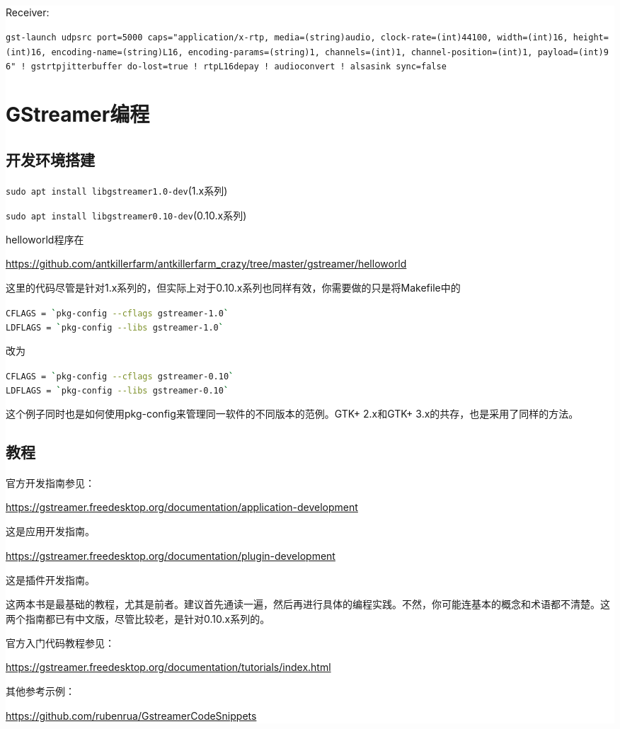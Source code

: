 Receiver:

`gst-launch udpsrc port=5000 caps="application/x-rtp, media=(string)audio, clock-rate=(int)44100, width=(int)16, height=(int)16, encoding-name=(string)L16, encoding-params=(string)1, channels=(int)1, channel-position=(int)1, payload=(int)96" ! gstrtpjitterbuffer do-lost=true ! rtpL16depay ! audioconvert ! alsasink sync=false`

# GStreamer编程

## 开发环境搭建

`sudo apt install libgstreamer1.0-dev`(1.x系列)

`sudo apt install libgstreamer0.10-dev`(0.10.x系列)

helloworld程序在

https://github.com/antkillerfarm/antkillerfarm_crazy/tree/master/gstreamer/helloworld

这里的代码尽管是针对1.x系列的，但实际上对于0.10.x系列也同样有效，你需要做的只是将Makefile中的

```bash
CFLAGS = `pkg-config --cflags gstreamer-1.0`
LDFLAGS = `pkg-config --libs gstreamer-1.0`
```

改为

```bash
CFLAGS = `pkg-config --cflags gstreamer-0.10`
LDFLAGS = `pkg-config --libs gstreamer-0.10`
```

这个例子同时也是如何使用pkg-config来管理同一软件的不同版本的范例。GTK+ 2.x和GTK+ 3.x的共存，也是采用了同样的方法。

## 教程

官方开发指南参见：

https://gstreamer.freedesktop.org/documentation/application-development

这是应用开发指南。

https://gstreamer.freedesktop.org/documentation/plugin-development

这是插件开发指南。

这两本书是最基础的教程，尤其是前者。建议首先通读一遍，然后再进行具体的编程实践。不然，你可能连基本的概念和术语都不清楚。这两个指南都已有中文版，尽管比较老，是针对0.10.x系列的。

官方入门代码教程参见：

https://gstreamer.freedesktop.org/documentation/tutorials/index.html

其他参考示例：

https://github.com/rubenrua/GstreamerCodeSnippets
